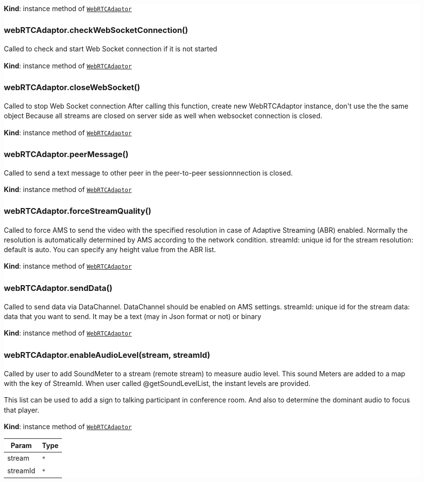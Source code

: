 **Kind**: instance method of [<code>WebRTCAdaptor</code>](#WebRTCAdaptor)  
<a name="WebRTCAdaptor+checkWebSocketConnection"></a>

### webRTCAdaptor.checkWebSocketConnection()
Called to check and start Web Socket connection if it is not started

**Kind**: instance method of [<code>WebRTCAdaptor</code>](#WebRTCAdaptor)  
<a name="WebRTCAdaptor+closeWebSocket"></a>

### webRTCAdaptor.closeWebSocket()
Called to stop Web Socket connection
After calling this function, create new WebRTCAdaptor instance, don't use the the same object
Because all streams are closed on server side as well when websocket connection is closed.

**Kind**: instance method of [<code>WebRTCAdaptor</code>](#WebRTCAdaptor)  
<a name="WebRTCAdaptor+peerMessage"></a>

### webRTCAdaptor.peerMessage()
Called to send a text message to other peer in the peer-to-peer sessionnnection is closed.

**Kind**: instance method of [<code>WebRTCAdaptor</code>](#WebRTCAdaptor)  
<a name="WebRTCAdaptor+forceStreamQuality"></a>

### webRTCAdaptor.forceStreamQuality()
Called to force AMS to send the video with the specified resolution in case of Adaptive Streaming (ABR) enabled.
Normally the resolution is automatically determined by AMS according to the network condition.
	 streamId: unique id for the stream
  resolution: default is auto. You can specify any height value from the ABR list.

**Kind**: instance method of [<code>WebRTCAdaptor</code>](#WebRTCAdaptor)  
<a name="WebRTCAdaptor+sendData"></a>

### webRTCAdaptor.sendData()
Called to send data via DataChannel. DataChannel should be enabled on AMS settings.
	 streamId: unique id for the stream
  data: data that you want to send. It may be a text (may in Json format or not) or binary

**Kind**: instance method of [<code>WebRTCAdaptor</code>](#WebRTCAdaptor)  
<a name="WebRTCAdaptor+enableAudioLevel"></a>

### webRTCAdaptor.enableAudioLevel(stream, streamId)
Called by user
to add SoundMeter to a stream (remote stream)
to measure audio level. This sound Meters are added to a map with the key of StreamId.
When user called @getSoundLevelList, the instant levels are provided.

This list can be used to add a sign to talking participant
in conference room. And also to determine the dominant audio to focus that player.

**Kind**: instance method of [<code>WebRTCAdaptor</code>](#WebRTCAdaptor)  

| Param | Type |
| --- | --- |
| stream | <code>\*</code> | 
| streamId | <code>\*</code> | 

